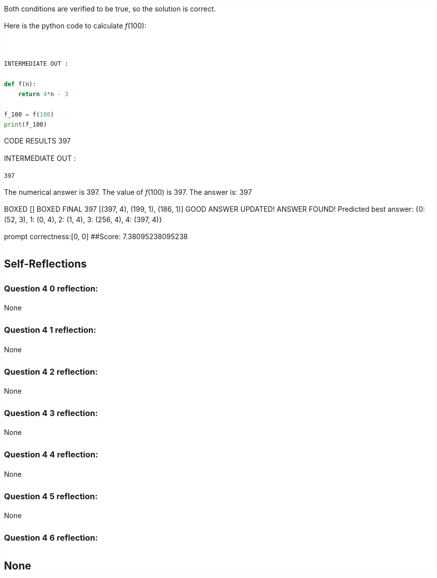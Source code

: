 Both conditions are verified to be true, so the solution is correct.

Here is the python code to calculate $f(100)$:

```python


INTERMEDIATE OUT :

def f(n):
    return 4*n - 3

f_100 = f(100)
print(f_100)
```

CODE RESULTS 397

INTERMEDIATE OUT :
```output
397
```

The numerical answer is 397.
The value of $f(100)$ is 397. The answer is: $397$

BOXED []
BOXED FINAL 397
[(397, 4), (199, 1), (186, 1)]
GOOD ANSWER UPDATED!
ANSWER FOUND!
Predicted best answer: {0: (52, 3), 1: (0, 4), 2: (1, 4), 3: (256, 4), 4: (397, 4)}

prompt correctness:[0, 0]
##Score: 7.38095238095238

## Self-Reflections

### Question 4 0 reflection:
None
### Question 4 1 reflection:
None
### Question 4 2 reflection:
None
### Question 4 3 reflection:
None
### Question 4 4 reflection:
None
### Question 4 5 reflection:
None
### Question 4 6 reflection:
None
---
